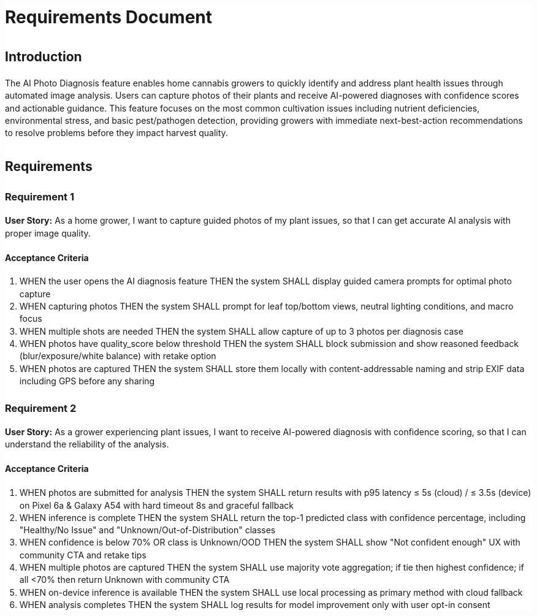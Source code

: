 # Requirements Document

## Introduction

The AI Photo Diagnosis feature enables home cannabis growers to quickly identify and address plant health issues through automated image analysis. Users can capture photos of their plants and receive AI-powered diagnoses with confidence scores and actionable guidance. This feature focuses on the most common cultivation issues including nutrient deficiencies, environmental stress, and basic pest/pathogen detection, providing growers with immediate next-best-action recommendations to resolve problems before they impact harvest quality.

## Requirements

### Requirement 1

**User Story:** As a home grower, I want to capture guided photos of my plant issues, so that I can get accurate AI analysis with proper image quality.

#### Acceptance Criteria

1. WHEN the user opens the AI diagnosis feature THEN the system SHALL display guided camera prompts for optimal photo capture
2. WHEN capturing photos THEN the system SHALL prompt for leaf top/bottom views, neutral lighting conditions, and macro focus
3. WHEN multiple shots are needed THEN the system SHALL allow capture of up to 3 photos per diagnosis case
4. WHEN photos have quality_score below threshold THEN the system SHALL block submission and show reasoned feedback (blur/exposure/white balance) with retake option
5. WHEN photos are captured THEN the system SHALL store them locally with content-addressable naming and strip EXIF data including GPS before any sharing

### Requirement 2

**User Story:** As a grower experiencing plant issues, I want to receive AI-powered diagnosis with confidence scoring, so that I can understand the reliability of the analysis.

#### Acceptance Criteria

1. WHEN photos are submitted for analysis THEN the system SHALL return results with p95 latency ≤ 5s (cloud) / ≤ 3.5s (device) on Pixel 6a & Galaxy A54 with hard timeout 8s and graceful fallback
2. WHEN inference is complete THEN the system SHALL return the top-1 predicted class with confidence percentage, including "Healthy/No Issue" and "Unknown/Out-of-Distribution" classes
3. WHEN confidence is below 70% OR class is Unknown/OOD THEN the system SHALL show "Not confident enough" UX with community CTA and retake tips
4. WHEN multiple photos are captured THEN the system SHALL use majority vote aggregation; if tie then highest confidence; if all <70% then return Unknown with community CTA
5. WHEN on-device inference is available THEN the system SHALL use local processing as primary method with cloud fallback
6. WHEN analysis completes THEN the system SHALL log results for model improvement only with user opt-in consent
